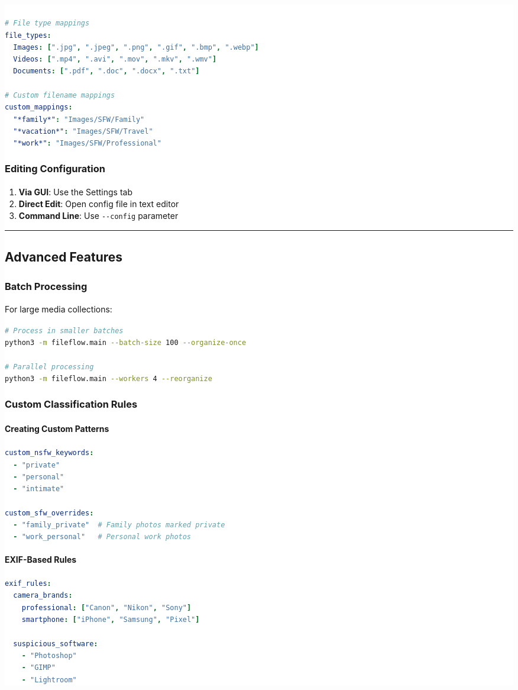 ```yaml

# File type mappings
file_types:
  Images: [".jpg", ".jpeg", ".png", ".gif", ".bmp", ".webp"]
  Videos: [".mp4", ".avi", ".mov", ".mkv", ".wmv"]
  Documents: [".pdf", ".doc", ".docx", ".txt"]

# Custom filename mappings
custom_mappings:
  "*family*": "Images/SFW/Family"
  "*vacation*": "Images/SFW/Travel"
  "*work*": "Images/SFW/Professional"
```

### Editing Configuration
1. **Via GUI**: Use the Settings tab
2. **Direct Edit**: Open config file in text editor
3. **Command Line**: Use `--config` parameter

---

## Advanced Features

### Batch Processing
For large media collections:

```bash
# Process in smaller batches
python3 -m fileflow.main --batch-size 100 --organize-once

# Parallel processing
python3 -m fileflow.main --workers 4 --reorganize
```

### Custom Classification Rules

#### Creating Custom Patterns
```yaml
custom_nsfw_keywords:
  - "private"
  - "personal" 
  - "intimate"

custom_sfw_overrides:
  - "family_private"  # Family photos marked private
  - "work_personal"   # Personal work photos
```

#### EXIF-Based Rules
```yaml
exif_rules:
  camera_brands:
    professional: ["Canon", "Nikon", "Sony"]
    smartphone: ["iPhone", "Samsung", "Pixel"]
  
  suspicious_software:
    - "Photoshop"
    - "GIMP" 
    - "Lightroom"
```
